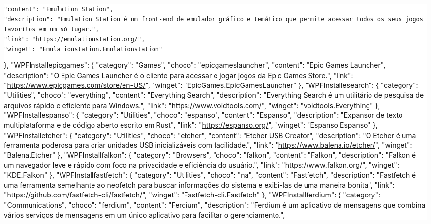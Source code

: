     "content": "Emulation Station",
    "description": "Emulation Station é um front-end de emulador gráfico e temático que permite acessar todos os seus jogos favoritos em um só lugar.",
    "link": "https://emulationstation.org/",
    "winget": "Emulationstation.Emulationstation"
  },
  "WPFInstallepicgames": {
    "category": "Games",
    "choco": "epicgameslauncher",
    "content": "Epic Games Launcher",
    "description": "O Epic Games Launcher é o cliente para acessar e jogar jogos da Epic Games Store.",
    "link": "https://www.epicgames.com/store/en-US/",
    "winget": "EpicGames.EpicGamesLauncher"
  },
  "WPFInstallesearch": {
    "category": "Utilities",
    "choco": "everything",
    "content": "Everything Search",
    "description": "Everything Search é um utilitário de pesquisa de arquivos rápido e eficiente para Windows.",
    "link": "https://www.voidtools.com/",
    "winget": "voidtools.Everything"
  },
  "WPFInstallespanso": {
    "category": "Utilities",
    "choco": "espanso",
    "content": "Espanso",
    "description": "Expansor de texto multiplataforma e de código aberto escrito em Rust",
    "link": "https://espanso.org/",
    "winget": "Espanso.Espanso"
  },
  "WPFInstalletcher": {
    "category": "Utilities",
    "choco": "etcher",
    "content": "Etcher USB Creator",
    "description": "O Etcher é uma ferramenta poderosa para criar unidades USB inicializáveis com facilidade.",
    "link": "https://www.balena.io/etcher/",
    "winget": "Balena.Etcher"
  },
  "WPFInstallfalkon": {
    "category": "Browsers",
    "choco": "falkon",
    "content": "Falkon",
    "description": "Falkon é um navegador leve e rápido com foco na privacidade e eficiência do usuário.",
    "link": "https://www.falkon.org/",
    "winget": "KDE.Falkon"
  },
  "WPFInstallfastfetch": {
    "category": "Utilities",
    "choco": "na",
    "content": "Fastfetch",
    "description": "Fastfetch é uma ferramenta semelhante ao neofetch para buscar informações do sistema e exibi-las de uma maneira bonita",
    "link": "https://github.com/fastfetch-cli/fastfetch/",
    "winget": "Fastfetch-cli.Fastfetch"
  },
  "WPFInstallferdium": {
    "category": "Communications",
    "choco": "ferdium",
    "content": "Ferdium",
    "description": "Ferdium é um aplicativo de mensagens que combina vários serviços de mensagens em um único aplicativo para facilitar o gerenciamento.",